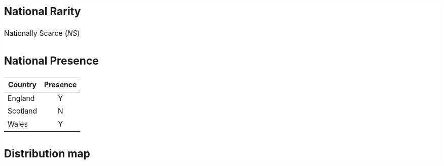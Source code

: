 
## National Rarity
Nationally Scarce (*NS*)

## National Presence
|Country|Presence
|---|:-:|
|England|Y|
|Scotland|N|
|Wales|Y|


## Distribution map
